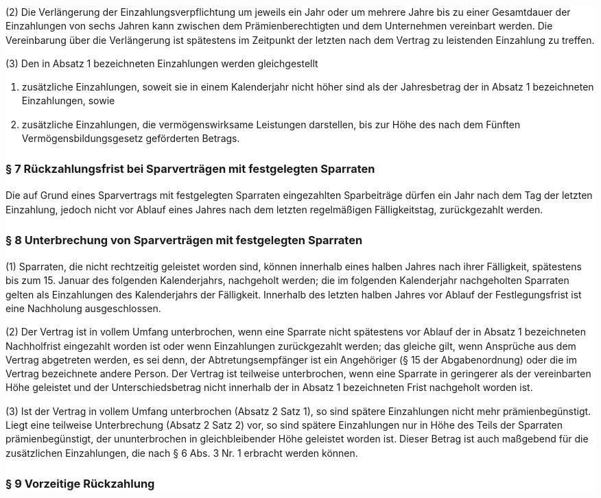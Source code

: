 (2) Die Verlängerung der Einzahlungsverpflichtung um jeweils ein Jahr
oder um mehrere Jahre bis zu einer Gesamtdauer der Einzahlungen von
sechs Jahren kann zwischen dem Prämienberechtigten und dem Unternehmen
vereinbart werden. Die Vereinbarung über die Verlängerung ist
spätestens im Zeitpunkt der letzten nach dem Vertrag zu leistenden
Einzahlung zu treffen.

(3) Den in Absatz 1 bezeichneten Einzahlungen werden gleichgestellt

1.  zusätzliche Einzahlungen, soweit sie in einem Kalenderjahr nicht höher
    sind als der Jahresbetrag der in Absatz 1 bezeichneten Einzahlungen,
    sowie


2.  zusätzliche Einzahlungen, die vermögenswirksame Leistungen darstellen,
    bis zur Höhe des nach dem Fünften Vermögensbildungsgesetz geförderten
    Betrags.

### § 7 Rückzahlungsfrist bei Sparverträgen mit festgelegten Sparraten

Die auf Grund eines Sparvertrags mit festgelegten Sparraten
eingezahlten Sparbeiträge dürfen ein Jahr nach dem Tag der letzten
Einzahlung, jedoch nicht vor Ablauf eines Jahres nach dem letzten
regelmäßigen Fälligkeitstag, zurückgezahlt werden.

### § 8 Unterbrechung von Sparverträgen mit festgelegten Sparraten

(1) Sparraten, die nicht rechtzeitig geleistet worden sind, können
innerhalb eines halben Jahres nach ihrer Fälligkeit, spätestens bis
zum 15. Januar des folgenden Kalenderjahrs, nachgeholt werden; die im
folgenden Kalenderjahr nachgeholten Sparraten gelten als Einzahlungen
des Kalenderjahrs der Fälligkeit. Innerhalb des letzten halben Jahres
vor Ablauf der Festlegungsfrist ist eine Nachholung ausgeschlossen.

(2) Der Vertrag ist in vollem Umfang unterbrochen, wenn eine Sparrate
nicht spätestens vor Ablauf der in Absatz 1 bezeichneten Nachholfrist
eingezahlt worden ist oder wenn Einzahlungen zurückgezahlt werden; das
gleiche gilt, wenn Ansprüche aus dem Vertrag abgetreten werden, es sei
denn, der Abtretungsempfänger ist ein Angehöriger (§ 15 der
Abgabenordnung) oder die im Vertrag bezeichnete andere Person. Der
Vertrag ist teilweise unterbrochen, wenn eine Sparrate in geringerer
als der vereinbarten Höhe geleistet und der Unterschiedsbetrag nicht
innerhalb der in Absatz 1 bezeichneten Frist nachgeholt worden ist.

(3) Ist der Vertrag in vollem Umfang unterbrochen (Absatz 2 Satz 1),
so sind spätere Einzahlungen nicht mehr prämienbegünstigt. Liegt eine
teilweise Unterbrechung (Absatz 2 Satz 2) vor, so sind spätere
Einzahlungen nur in Höhe des Teils der Sparraten prämienbegünstigt,
der ununterbrochen in gleichbleibender Höhe geleistet worden ist.
Dieser Betrag ist auch maßgebend für die zusätzlichen Einzahlungen,
die nach § 6 Abs. 3 Nr. 1 erbracht werden können.

### § 9 Vorzeitige Rückzahlung
